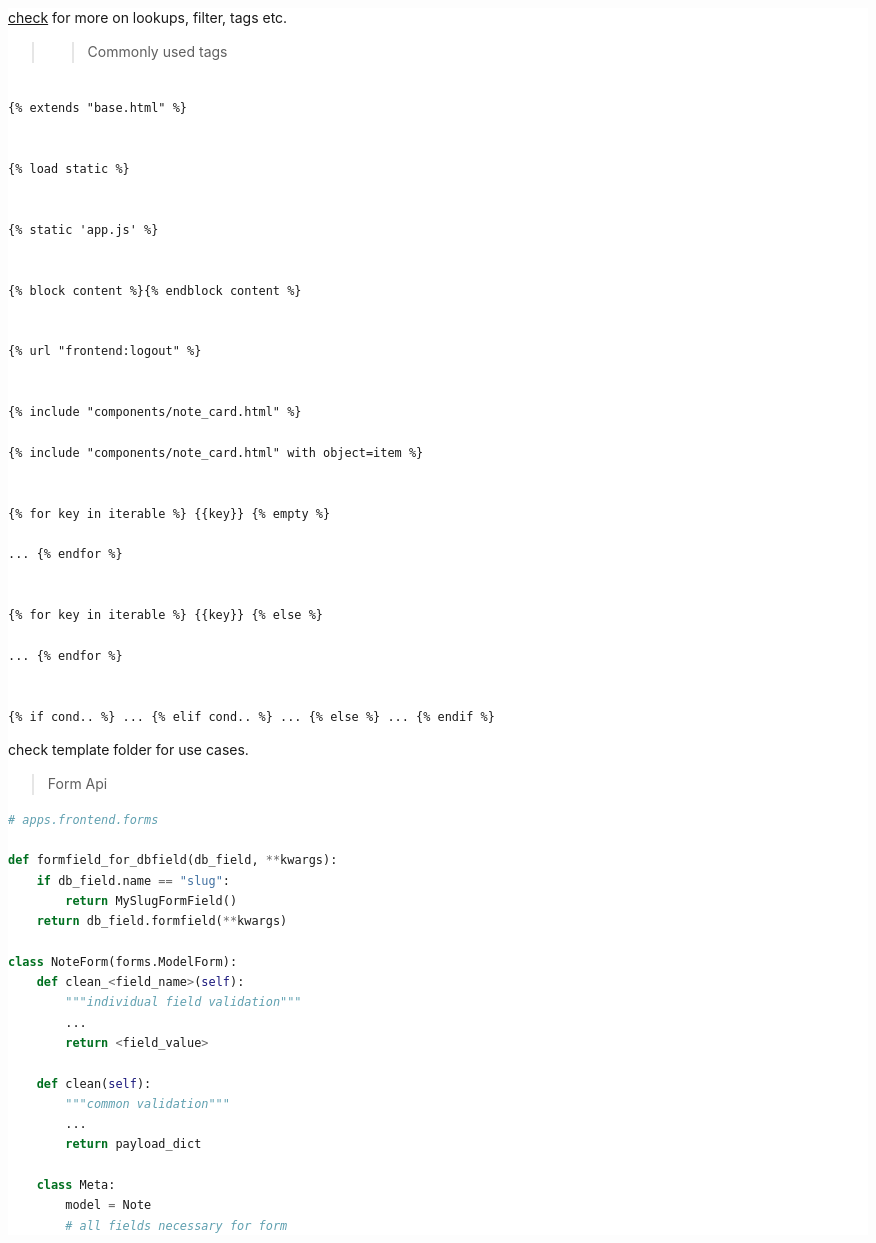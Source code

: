 [check](https://docs.djangoproject.com/en/4.2/topics/templates/) for more on lookups, filter, tags etc.

> > Commonly used tags

```html

{% extends "base.html" %}


{% load static %}


{% static 'app.js' %}


{% block content %}{% endblock content %}


{% url "frontend:logout" %}


{% include "components/note_card.html" %}

{% include "components/note_card.html" with object=item %}


{% for key in iterable %} {{key}} {% empty %}

... {% endfor %}


{% for key in iterable %} {{key}} {% else %}

... {% endfor %}


{% if cond.. %} ... {% elif cond.. %} ... {% else %} ... {% endif %}
```

check template folder for use cases.

> Form Api

```python
# apps.frontend.forms

def formfield_for_dbfield(db_field, **kwargs):
    if db_field.name == "slug":
        return MySlugFormField()
    return db_field.formfield(**kwargs)

class NoteForm(forms.ModelForm):
    def clean_<field_name>(self):
        """individual field validation"""
        ...
        return <field_value>

    def clean(self):
        """common validation"""
        ...
        return payload_dict

    class Meta:
        model = Note
        # all fields necessary for form
```